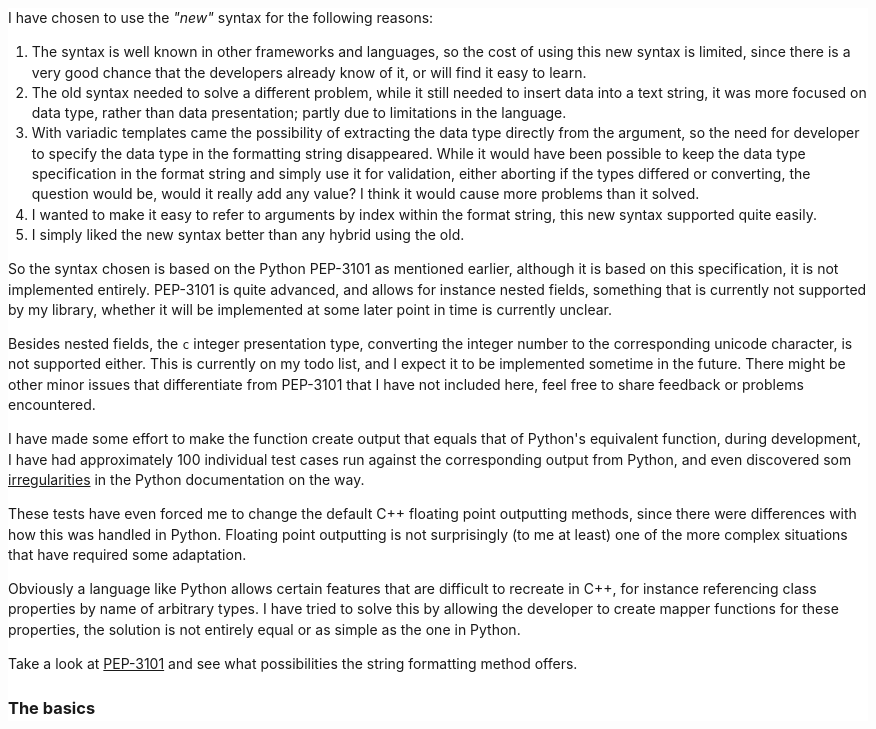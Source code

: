 I have chosen to use the *"new"* syntax for the following reasons:

1. The syntax is well known in other frameworks and languages, so the cost of
   using this new syntax is limited, since there is a very good chance that
   the developers already know of it, or will find it easy to learn.
2. The old syntax needed to solve a different problem, while it still needed
   to insert data into a text string, it was more focused on data type, rather
   than data presentation; partly due to limitations in the language.
3. With variadic templates came the possibility of extracting the data type
   directly from the argument, so the need for developer to specify the data
   type in the formatting string disappeared.  While it would have been
   possible to keep the data type specification in the format string and
   simply use it for validation, either aborting if the types differed or
   converting, the question would be, would it really add any value? I think
   it would cause more problems than it solved.
4. I wanted to make it easy to refer to arguments by index within the format
   string, this new syntax supported quite easily.
5. I simply liked the new syntax better than any hybrid using the old.

So the syntax chosen is based on the Python PEP-3101 as mentioned earlier,
although it is based on this specification, it is not implemented entirely.
PEP-3101 is quite advanced, and allows for instance nested fields, something
that is currently not supported by my library, whether it will be implemented
at some later point in time is currently unclear.

Besides nested fields, the `c` integer presentation type, converting the
integer number to the corresponding unicode character, is not supported
either. This is currently on my todo list, and I expect it to be implemented
sometime in the future.  There might be other minor issues that differentiate
from PEP-3101 that I have not included here, feel free to share feedback or
problems encountered.

I have made some effort to make the function create output that equals that of
Python's equivalent function, during development, I have had approximately 100
individual test cases run against the corresponding output from Python, and
even discovered som [irregularities](http://bugs.python.org/issue22546) in the
Python documentation on the way.

These tests have even forced me to change the default C++ floating point
outputting methods, since there were differences with how this was handled in
Python.  Floating point outputting is not surprisingly (to me at least) one of
the more complex situations that have required some adaptation.

Obviously a language like Python allows certain features that are difficult to
recreate in C++, for instance referencing class properties by name of
arbitrary types.  I have tried to solve this by allowing the developer to
create mapper functions for these properties, the solution is not entirely
equal or as simple as the one in Python.

Take a look at [PEP-3101](https://www.python.org/dev/peps/pep-3101/) and see
what possibilities the string formatting method offers.

### The basics ###
